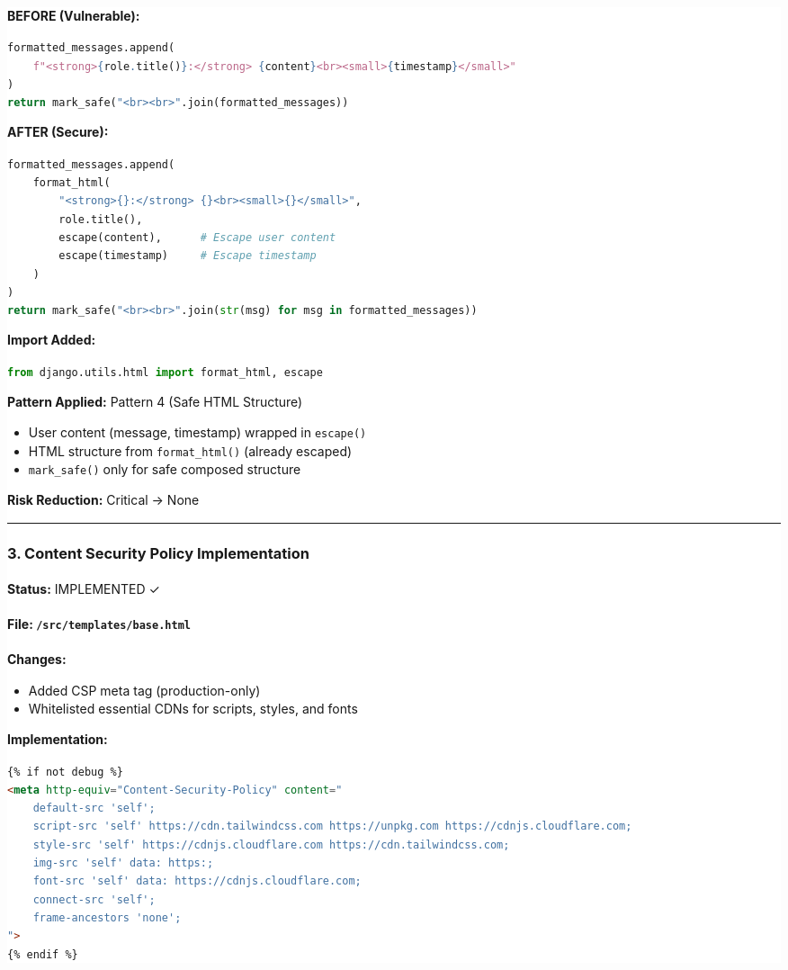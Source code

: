 **BEFORE (Vulnerable):**
```python
formatted_messages.append(
    f"<strong>{role.title()}:</strong> {content}<br><small>{timestamp}</small>"
)
return mark_safe("<br><br>".join(formatted_messages))
```

**AFTER (Secure):**
```python
formatted_messages.append(
    format_html(
        "<strong>{}:</strong> {}<br><small>{}</small>",
        role.title(),
        escape(content),      # Escape user content
        escape(timestamp)     # Escape timestamp
    )
)
return mark_safe("<br><br>".join(str(msg) for msg in formatted_messages))
```

**Import Added:**
```python
from django.utils.html import format_html, escape
```

**Pattern Applied:** Pattern 4 (Safe HTML Structure)
- User content (message, timestamp) wrapped in `escape()`
- HTML structure from `format_html()` (already escaped)
- `mark_safe()` only for safe composed structure

**Risk Reduction:** Critical → None

---

### 3. Content Security Policy Implementation

**Status:** IMPLEMENTED ✓

#### File: `/src/templates/base.html`

**Changes:**
- Added CSP meta tag (production-only)
- Whitelisted essential CDNs for scripts, styles, and fonts

**Implementation:**
```html
{% if not debug %}
<meta http-equiv="Content-Security-Policy" content="
    default-src 'self';
    script-src 'self' https://cdn.tailwindcss.com https://unpkg.com https://cdnjs.cloudflare.com;
    style-src 'self' https://cdnjs.cloudflare.com https://cdn.tailwindcss.com;
    img-src 'self' data: https:;
    font-src 'self' data: https://cdnjs.cloudflare.com;
    connect-src 'self';
    frame-ancestors 'none';
">
{% endif %}
```
